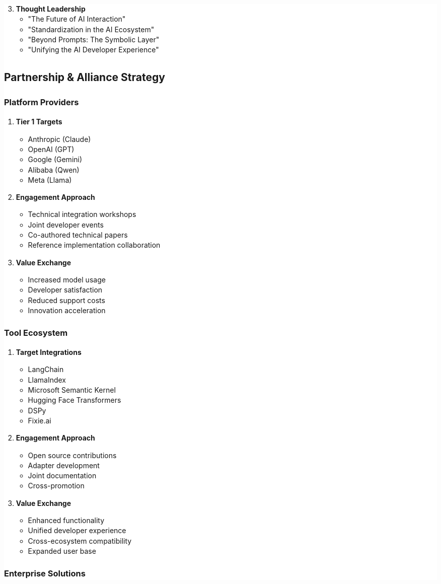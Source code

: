 3. **Thought Leadership**
   - "The Future of AI Interaction"
   - "Standardization in the AI Ecosystem"
   - "Beyond Prompts: The Symbolic Layer"
   - "Unifying the AI Developer Experience"

## Partnership & Alliance Strategy

### Platform Providers

1. **Tier 1 Targets**
   - Anthropic (Claude)
   - OpenAI (GPT)
   - Google (Gemini)
   - Alibaba (Qwen)
   - Meta (Llama)

2. **Engagement Approach**
   - Technical integration workshops
   - Joint developer events
   - Co-authored technical papers
   - Reference implementation collaboration

3. **Value Exchange**
   - Increased model usage
   - Developer satisfaction
   - Reduced support costs
   - Innovation acceleration

### Tool Ecosystem

1. **Target Integrations**
   - LangChain
   - LlamaIndex
   - Microsoft Semantic Kernel
   - Hugging Face Transformers
   - DSPy
   - Fixie.ai

2. **Engagement Approach**
   - Open source contributions
   - Adapter development
   - Joint documentation
   - Cross-promotion

3. **Value Exchange**
   - Enhanced functionality
   - Unified developer experience
   - Cross-ecosystem compatibility
   - Expanded user base

### Enterprise Solutions
